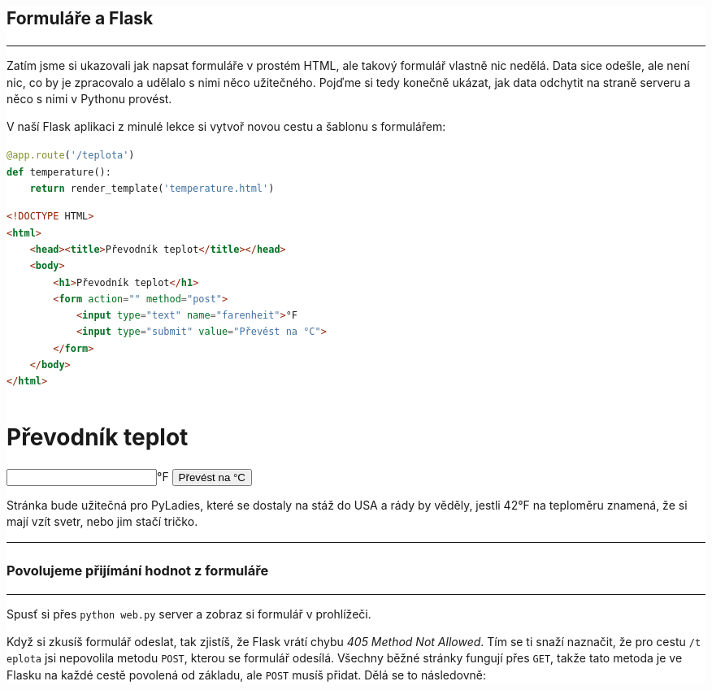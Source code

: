 
## Formuláře a Flask

----

Zatím jsme si ukazovali jak napsat formuláře v prostém HTML, ale takový formulář 
vlastně nic nedělá. Data sice odešle, ale není nic, co by je zpracovalo a udělalo
s nimi něco užitečného. Pojďme si tedy konečně ukázat, jak data odchytit na straně
serveru a něco s nimi v Pythonu provést.

V naší Flask aplikaci z minulé lekce si vytvoř novou cestu a šablonu s formulářem:

```python
@app.route('/teplota')
def temperature():
    return render_template('temperature.html')
```

```html
<!DOCTYPE HTML>
<html>
    <head><title>Převodník teplot</title></head>
    <body>
        <h1>Převodník teplot</h1>
        <form action="" method="post">
            <input type="text" name="farenheit">°F
            <input type="submit" value="Převést na °C">
        </form>
    </body>
</html>
```

<div class="c-example">
<h1>Převodník teplot</h1>
<form action="" method="post">
    <input type="text" name="farenheit">°F
    <input type="submit" value="Převést na °C">
</form>
</div>

Stránka bude užitečná pro PyLadies, které se dostaly na stáž do USA a rády
by věděly, jestli 42°F na teploměru znamená, že si mají vzít svetr, nebo jim stačí
tričko.

---

### Povolujeme přijímání hodnot z formuláře

----

Spusť si přes `python web.py` server a zobraz si formulář v prohlížeči.

Když si zkusíš formulář odeslat, tak zjistíš, že Flask vrátí chybu
_405 Method Not Allowed_. Tím se ti snaží naznačit, že pro cestu
`/teplota` jsi nepovolila metodu `POST`, kterou se formulář odesílá. 
Všechny běžné stránky fungují přes `GET`, takže tato metoda je ve Flasku 
na každé cestě povolená od základu, ale `POST` musíš přidat.
Dělá se to následovně:
